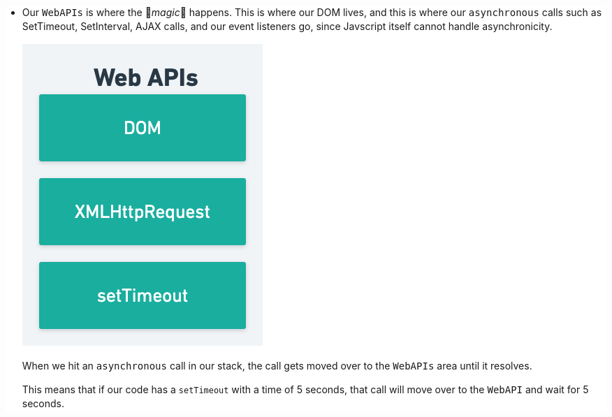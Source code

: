 - Our <kbd>WebAPIs</kbd> is where the 🔮*magic*🔮 happens. This is where our DOM lives, and this is where our <kbd>asynchronous</kbd> calls such as SetTimeout, SetInterval, AJAX calls, and our event listeners go, since Javscript itself cannot handle asynchronicity.

  ![Event Loop Javascript](assets/eventloopwebapis.png)

  When we hit an <kbd>asynchronous</kbd> call in our stack, the call gets moved over to the <kbd>WebAPIs</kbd> area until it resolves.

  This means that if our code has a `setTimeout` with a time of 5 seconds, that call will move over to the <kbd>WebAPI</kbd> and wait for 5 seconds.
